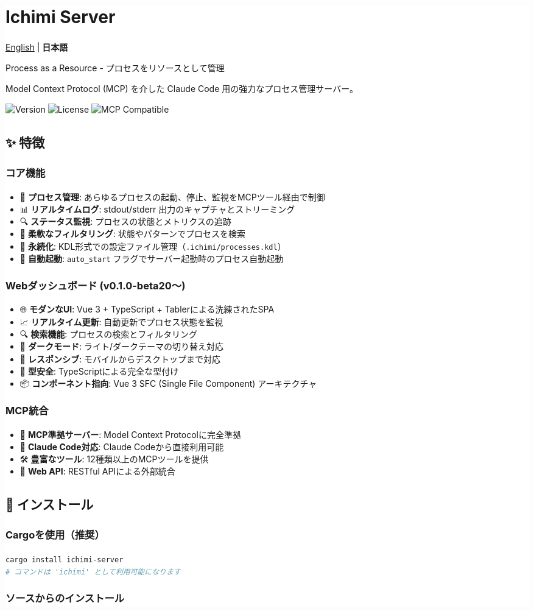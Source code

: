 # Ichimi Server

[English](./README.en.md) | **日本語**

Process as a Resource - プロセスをリソースとして管理

Model Context Protocol (MCP) を介した Claude Code 用の強力なプロセス管理サーバー。

![Version](https://img.shields.io/badge/version-0.1.0--beta20-blue.svg)
![License](https://img.shields.io/badge/license-MIT%2FApache--2.0-blue)
![MCP Compatible](https://img.shields.io/badge/MCP-Compatible-green)

## ✨ 特徴

### コア機能
- 🚀 **プロセス管理**: あらゆるプロセスの起動、停止、監視をMCPツール経由で制御
- 📊 **リアルタイムログ**: stdout/stderr 出力のキャプチャとストリーミング
- 🔍 **ステータス監視**: プロセスの状態とメトリクスの追跡
- 🎯 **柔軟なフィルタリング**: 状態やパターンでプロセスを検索
- 💾 **永続化**: KDL形式での設定ファイル管理（`.ichimi/processes.kdl`）
- 🔄 **自動起動**: `auto_start` フラグでサーバー起動時のプロセス自動起動

### Webダッシュボード (v0.1.0-beta20〜)
- 🌐 **モダンなUI**: Vue 3 + TypeScript + Tablerによる洗練されたSPA
- 📈 **リアルタイム更新**: 自動更新でプロセス状態を監視
- 🔍 **検索機能**: プロセスの検索とフィルタリング
- 🌙 **ダークモード**: ライト/ダークテーマの切り替え対応
- 📱 **レスポンシブ**: モバイルからデスクトップまで対応
- 🎯 **型安全**: TypeScriptによる完全な型付け
- 📦 **コンポーネント指向**: Vue 3 SFC (Single File Component) アーキテクチャ

### MCP統合
- 🔌 **MCP準拠サーバー**: Model Context Protocolに完全準拠
- 🤖 **Claude Code対応**: Claude Codeから直接利用可能
- 🛠️ **豊富なツール**: 12種類以上のMCPツールを提供
- 📡 **Web API**: RESTful APIによる外部統合

## 🚀 インストール

### Cargoを使用（推奨）

```bash
cargo install ichimi-server
# コマンドは 'ichimi' として利用可能になります
```

### ソースからのインストール
